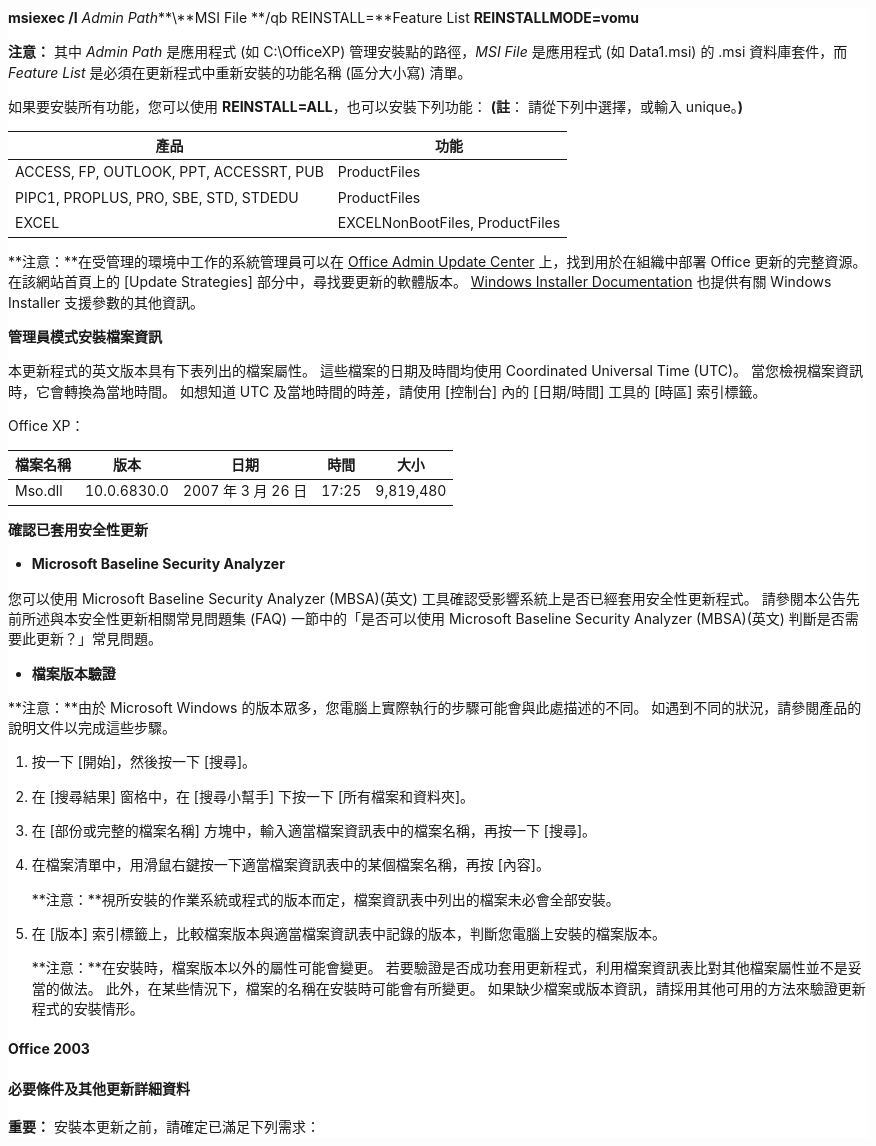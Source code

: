 **msiexec /I** *Admin Path***\\**MSI File **/qb REINSTALL=**Feature List **REINSTALLMODE=vomu**  

**注意：** 其中 *Admin Path* 是應用程式 (如 C:\\OfficeXP) 管理安裝點的路徑，*MSI File* 是應用程式 (如 Data1.msi) 的 .msi 資料庫套件，而 *Feature List* 是必須在更新程式中重新安裝的功能名稱 (區分大小寫) 清單。

如果要安裝所有功能，您可以使用 **REINSTALL=ALL**，也可以安裝下列功能： **(註**： 請從下列中選擇，或輸入 unique。**)**  

| 產品                                    | 功能                            |
|-----------------------------------------|---------------------------------|
| ACCESS, FP, OUTLOOK, PPT, ACCESSRT, PUB | ProductFiles                    |
| PIPC1, PROPLUS, PRO, SBE, STD, STDEDU   | ProductFiles                    |
| EXCEL                                   | EXCELNonBootFiles, ProductFiles |

**注意：**在受管理的環境中工作的系統管理員可以在 [Office Admin Update Center](http://technet.microsoft.com/zh-tw/desktop/default(en-us).aspx) 上，找到用於在組織中部署 Office 更新的完整資源。 在該網站首頁上的 \[Update Strategies\] 部分中，尋找要更新的軟體版本。 [Windows Installer Documentation](http://go.microsoft.com/fwlink/?linkid=21685) 也提供有關 Windows Installer 支援參數的其他資訊。

**管理員模式安裝檔案資訊**  

本更新程式的英文版本具有下表列出的檔案屬性。 這些檔案的日期及時間均使用 Coordinated Universal Time (UTC)。 當您檢視檔案資訊時，它會轉換為當地時間。 如想知道 UTC 及當地時間的時差，請使用 \[控制台\] 內的 \[日期/時間\] 工具的 \[時區\] 索引標籤。

Office XP：

| 檔案名稱 | 版本        | 日期               | 時間  | 大小      |
|----------|-------------|--------------------|-------|-----------|
| Mso.dll  | 10.0.6830.0 | 2007 年 3 月 26 日 | 17:25 | 9,819,480 |

**確認已套用安全性更新**  

-   **Microsoft Baseline Security Analyzer**  

您可以使用 Microsoft Baseline Security Analyzer (MBSA)(英文) 工具確認受影響系統上是否已經套用安全性更新程式。 請參閱本公告先前所述與本安全性更新相關常見問題集 (FAQ) 一節中的「是否可以使用 Microsoft Baseline Security Analyzer (MBSA)(英文) 判斷是否需要此更新？」常見問題。

-   **檔案版本驗證**  

**注意：**由於 Microsoft Windows 的版本眾多，您電腦上實際執行的步驟可能會與此處描述的不同。 如遇到不同的狀況，請參閱產品的說明文件以完成這些步驟。

1.  按一下 \[開始\]，然後按一下 \[搜尋\]。
2.  在 \[搜尋結果\] 窗格中，在 \[搜尋小幫手\] 下按一下 \[所有檔案和資料夾\]。
3.  在 \[部份或完整的檔案名稱\] 方塊中，輸入適當檔案資訊表中的檔案名稱，再按一下 \[搜尋\]。
4.  在檔案清單中，用滑鼠右鍵按一下適當檔案資訊表中的某個檔案名稱，再按 \[內容\]。

    **注意：**視所安裝的作業系統或程式的版本而定，檔案資訊表中列出的檔案未必會全部安裝。
5.  在 \[版本\] 索引標籤上，比較檔案版本與適當檔案資訊表中記錄的版本，判斷您電腦上安裝的檔案版本。  

    **注意：**在安裝時，檔案版本以外的屬性可能會變更。 若要驗證是否成功套用更新程式，利用檔案資訊表比對其他檔案屬性並不是妥當的做法。 此外，在某些情況下，檔案的名稱在安裝時可能會有所變更。 如果缺少檔案或版本資訊，請採用其他可用的方法來驗證更新程式的安裝情形。

#### Office 2003

#### 必要條件及其他更新詳細資料

**重要：** 安裝本更新之前，請確定已滿足下列需求：
